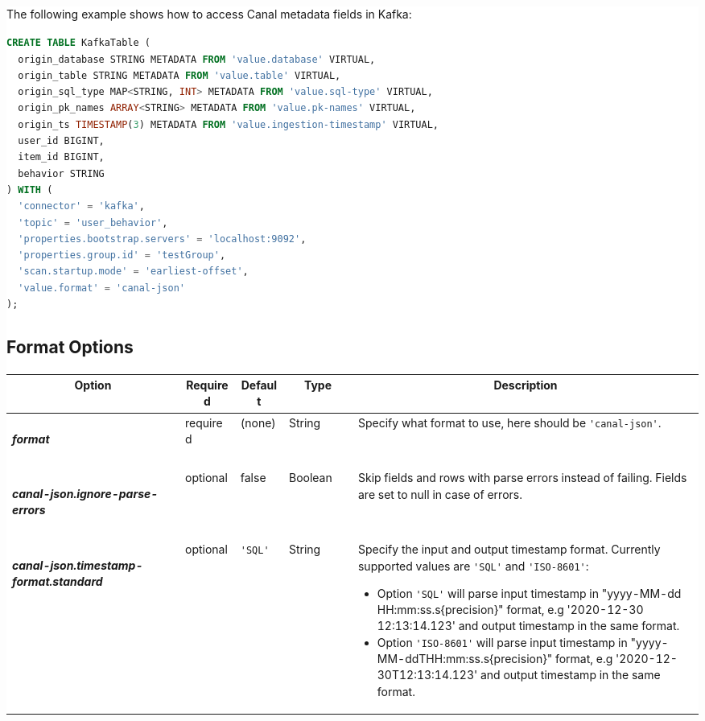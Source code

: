 The following example shows how to access Canal metadata fields in Kafka:

```sql
CREATE TABLE KafkaTable (
  origin_database STRING METADATA FROM 'value.database' VIRTUAL,
  origin_table STRING METADATA FROM 'value.table' VIRTUAL,
  origin_sql_type MAP<STRING, INT> METADATA FROM 'value.sql-type' VIRTUAL,
  origin_pk_names ARRAY<STRING> METADATA FROM 'value.pk-names' VIRTUAL,
  origin_ts TIMESTAMP(3) METADATA FROM 'value.ingestion-timestamp' VIRTUAL,
  user_id BIGINT,
  item_id BIGINT,
  behavior STRING
) WITH (
  'connector' = 'kafka',
  'topic' = 'user_behavior',
  'properties.bootstrap.servers' = 'localhost:9092',
  'properties.group.id' = 'testGroup',
  'scan.startup.mode' = 'earliest-offset',
  'value.format' = 'canal-json'
);
```

Format Options
----------------

<table class="table table-bordered">
    <thead>
      <tr>
        <th class="text-left" style="width: 25%">Option</th>
        <th class="text-center" style="width: 8%">Required</th>
        <th class="text-center" style="width: 7%">Default</th>
        <th class="text-center" style="width: 10%">Type</th>
        <th class="text-center" style="width: 50%">Description</th>
      </tr>
    </thead>
    <tbody>
    <tr>
      <td><h5>format</h5></td>
      <td>required</td>
      <td style="word-wrap: break-word;">(none)</td>
      <td>String</td>
      <td>Specify what format to use, here should be <code>'canal-json'</code>.</td>
    </tr>
    <tr>
      <td><h5>canal-json.ignore-parse-errors</h5></td>
      <td>optional</td>
      <td style="word-wrap: break-word;">false</td>
      <td>Boolean</td>
      <td>Skip fields and rows with parse errors instead of failing.
      Fields are set to null in case of errors.</td>
    </tr>
    <tr>
      <td><h5>canal-json.timestamp-format.standard</h5></td>
      <td>optional</td>
      <td style="word-wrap: break-word;"><code>'SQL'</code></td>
      <td>String</td>
      <td>Specify the input and output timestamp format. Currently supported values are <code>'SQL'</code> and <code>'ISO-8601'</code>:
      <ul>
        <li>Option <code>'SQL'</code> will parse input timestamp in "yyyy-MM-dd HH:mm:ss.s{precision}" format, e.g '2020-12-30 12:13:14.123' and output timestamp in the same format.</li>
        <li>Option <code>'ISO-8601'</code> will parse input timestamp in "yyyy-MM-ddTHH:mm:ss.s{precision}" format, e.g '2020-12-30T12:13:14.123' and output timestamp in the same format.</li>
      </ul>
      </td>